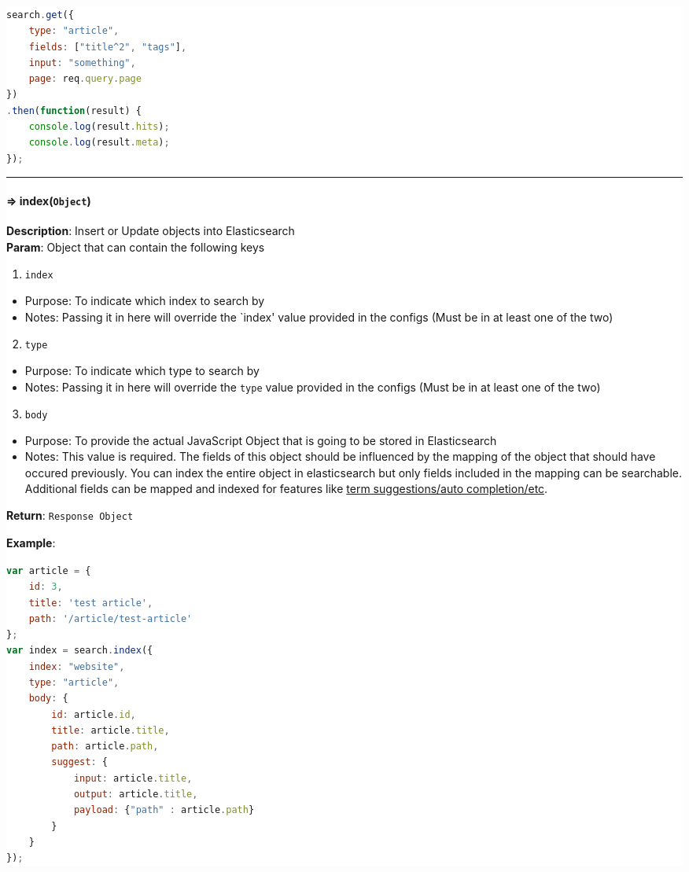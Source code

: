 ```javascript
search.get({
    type: "article",
    fields: ["title^2", "tags"],
    input: "something",
    page: req.query.page
})
.then(function(result) {
    console.log(result.hits);
    console.log(result.meta);
});
```
  
***  
    
#### => index(`Object`)
**Description**: Insert or Update objects into Elasticsearch   
**Param**: Object that can contain the following keys
1. `index`   
  * Purpose: To indicate which index to search by  
  * Notes: Passing it in here will override the `index' value provided in the configs (Must be in at least one of the two)  
2. `type`
  * Purpose: To indicate which type to search by    
  * Notes: Passing it in here will override the `type` value provided in the configs (Must be in at least one of the two)    
3. `body`
  * Purpose: To provide the actual JavaScript Object that is going to be stored in Elasticsearch
  * Notes: This value is required. The fields of this object should be influenced by the mapping of the object that should have occured previously. You can index the entire object in elasticsearch but only fields included in the mapping can be searchable. Additional fields can be mapped and indexed for features like [term suggestions/auto completion/etc](https://www.elastic.co/guide/en/elasticsearch/reference/current/search-suggesters-completion.html).

**Return**: `Response Object`

**Example**:

```javascript
var article = {
    id: 3,
    title: 'test article',
    path: '/article/test-article'
};
var index = search.index({
    index: "website",
    type: "article",
    body: {
        id: article.id,
        title: article.title,
        path: article.path,
        suggest: {
            input: article.title,
            output: article.title,
            payload: {"path" : article.path}
        }
    }
});
```
